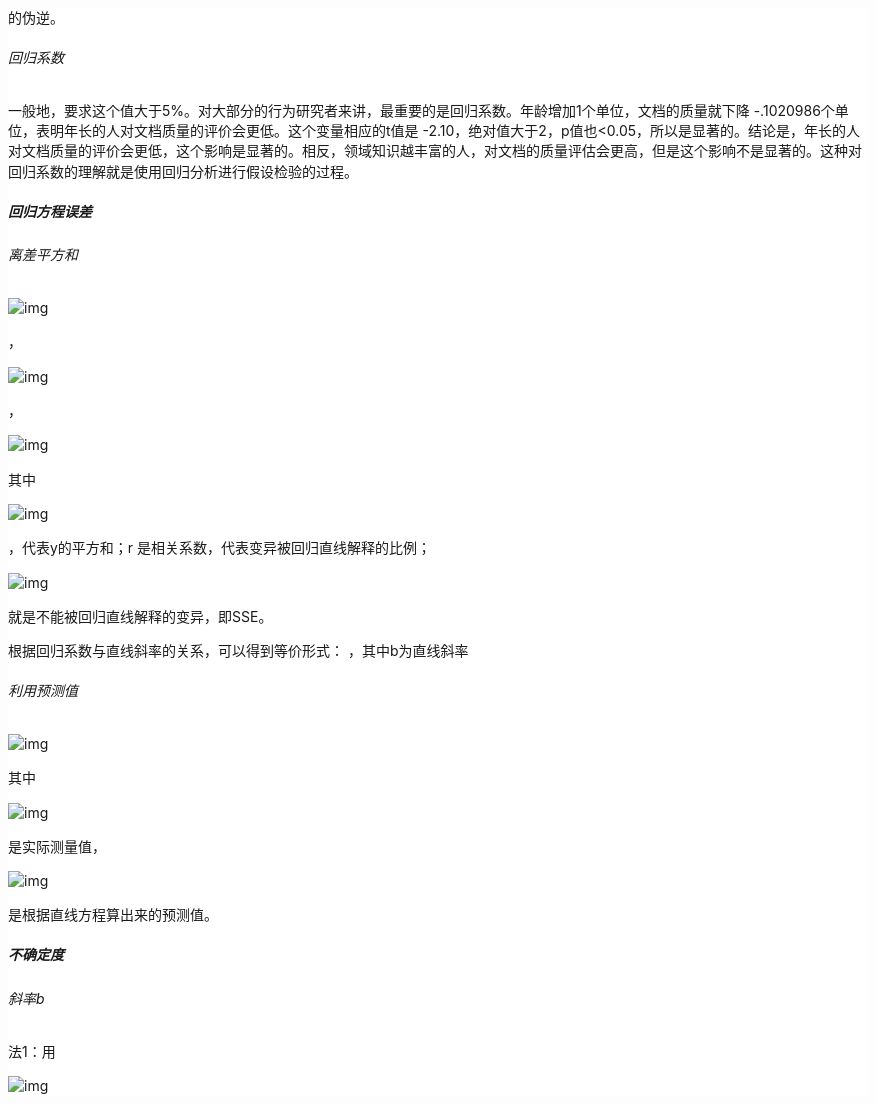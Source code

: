 的伪逆。

###### 回归系数

一般地，要求这个值大于5%。对大部分的行为研究者来讲，最重要的是回归系数。年龄增加1个单位，文档的质量就下降 -.1020986个单位，表明年长的人对文档质量的评价会更低。这个变量相应的t值是 -2.10，绝对值大于2，p值也<0.05，所以是显著的。结论是，年长的人对文档质量的评价会更低，这个影响是显著的。相反，领域知识越丰富的人，对文档的质量评估会更高，但是这个影响不是显著的。这种对回归系数的理解就是使用回归分析进行假设检验的过程。

##### 回归方程误差

###### 离差平方和

![img](https://bkimg.cdn.bcebos.com/formula/cf21fec9f7853f59b94d3ad7ef728e24.svg)

 ，

![img](https://bkimg.cdn.bcebos.com/formula/2b6d70a8bd1476e7bf9d7dbeba145f0c.svg)

 ，

![img](https://bkimg.cdn.bcebos.com/formula/69c7b5001f156cd0953e15be0b68a6dd.svg)

其中

![img](https://bkimg.cdn.bcebos.com/formula/65e01e7642774d77cdf67412fce49a4e.svg)

 ，代表y的平方和；r 是相关系数，代表变异被回归直线解释的比例；

![img](https://bkimg.cdn.bcebos.com/formula/1080b39405c35883c23598980339f1b7.svg)

 就是不能被回归直线解释的变异，即SSE。

根据回归系数与直线斜率的关系，可以得到等价形式： ，其中b为直线斜率

###### 利用预测值

![img](https://bkimg.cdn.bcebos.com/formula/714a353ba4fe2a61705fa73885bb0515.svg)

 其中

![img](https://bkimg.cdn.bcebos.com/formula/146f9e193fd6c03340cc469aa752b5ff.svg)

是实际测量值，

![img](https://bkimg.cdn.bcebos.com/formula/8dd399d098508ab4e0734233c6df000a.svg)

是根据直线方程算出来的预测值。

##### 不确定度

###### 斜率b

法1：用

![img](https://bkimg.cdn.bcebos.com/formula/29ecac7d98ef7b8b7d4399a961ff7b42.svg)
